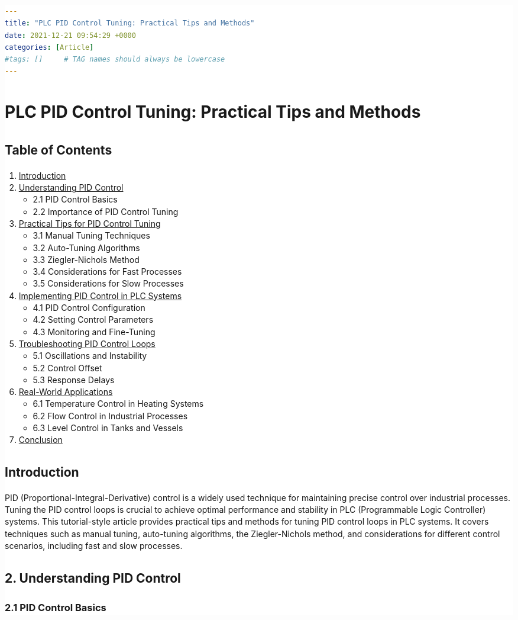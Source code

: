 ```yaml
---
title: "PLC PID Control Tuning: Practical Tips and Methods"
date: 2021-12-21 09:54:29 +0000
categories: [Article]
#tags: []     # TAG names should always be lowercase
---
```


# PLC PID Control Tuning: Practical Tips and Methods

## Table of Contents

1. [Introduction](#introduction)
1. [Understanding PID Control](#understanding-pid-control)
   - 2.1 PID Control Basics
   - 2.2 Importance of PID Control Tuning
1. [Practical Tips for PID Control Tuning](#practical-tips-for-pid-control-tuning)
   - 3.1 Manual Tuning Techniques
   - 3.2 Auto-Tuning Algorithms
   - 3.3 Ziegler-Nichols Method
   - 3.4 Considerations for Fast Processes
   - 3.5 Considerations for Slow Processes
1. [Implementing PID Control in PLC Systems](#implementing-pid-control-in-plc-systems)
   - 4.1 PID Control Configuration
   - 4.2 Setting Control Parameters
   - 4.3 Monitoring and Fine-Tuning
1. [Troubleshooting PID Control Loops](#troubleshooting-pid-control-loops)
   - 5.1 Oscillations and Instability
   - 5.2 Control Offset
   - 5.3 Response Delays
1. [Real-World Applications](#real-world-applications)
   - 6.1 Temperature Control in Heating Systems
   - 6.2 Flow Control in Industrial Processes
   - 6.3 Level Control in Tanks and Vessels
1. [Conclusion](#conclusion)

## Introduction

PID (Proportional-Integral-Derivative) control is a widely used technique for maintaining precise control over industrial processes. Tuning the PID control loops is crucial to achieve optimal performance and stability in PLC (Programmable Logic Controller) systems. This tutorial-style article provides practical tips and methods for tuning PID control loops in PLC systems. It covers techniques such as manual tuning, auto-tuning algorithms, the Ziegler-Nichols method, and considerations for different control scenarios, including fast and slow processes.

## 2. Understanding PID Control

### 2.1 PID Control Basics
